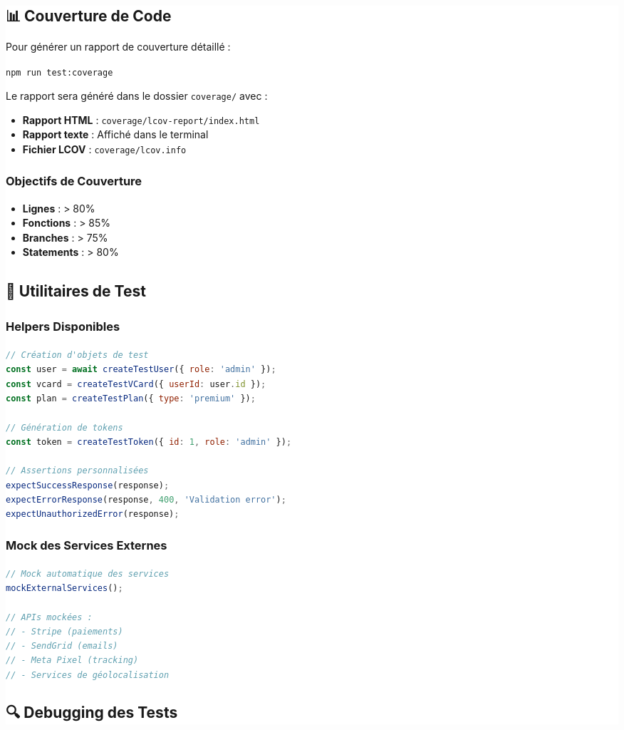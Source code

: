 ## 📊 Couverture de Code

Pour générer un rapport de couverture détaillé :

```bash
npm run test:coverage
```

Le rapport sera généré dans le dossier `coverage/` avec :
- **Rapport HTML** : `coverage/lcov-report/index.html`
- **Rapport texte** : Affiché dans le terminal
- **Fichier LCOV** : `coverage/lcov.info`

### Objectifs de Couverture
- **Lignes** : > 80%
- **Fonctions** : > 85%
- **Branches** : > 75%
- **Statements** : > 80%

## 🧪 Utilitaires de Test

### Helpers Disponibles
```javascript
// Création d'objets de test
const user = await createTestUser({ role: 'admin' });
const vcard = createTestVCard({ userId: user.id });
const plan = createTestPlan({ type: 'premium' });

// Génération de tokens
const token = createTestToken({ id: 1, role: 'admin' });

// Assertions personnalisées
expectSuccessResponse(response);
expectErrorResponse(response, 400, 'Validation error');
expectUnauthorizedError(response);
```

### Mock des Services Externes
```javascript
// Mock automatique des services
mockExternalServices();

// APIs mockées :
// - Stripe (paiements)
// - SendGrid (emails)
// - Meta Pixel (tracking)
// - Services de géolocalisation
```

## 🔍 Debugging des Tests
